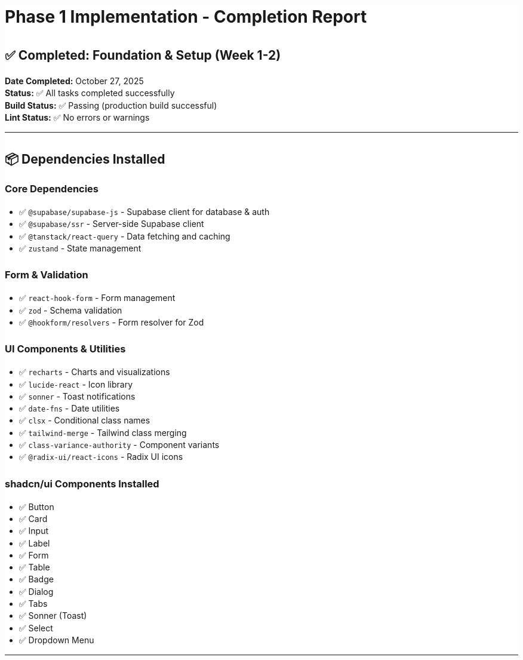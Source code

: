 # Phase 1 Implementation - Completion Report

## ✅ Completed: Foundation & Setup (Week 1-2)

**Date Completed:** October 27, 2025  
**Status:** ✅ All tasks completed successfully  
**Build Status:** ✅ Passing (production build successful)  
**Lint Status:** ✅ No errors or warnings  

---

## 📦 Dependencies Installed

### Core Dependencies
- ✅ `@supabase/supabase-js` - Supabase client for database & auth
- ✅ `@supabase/ssr` - Server-side Supabase client
- ✅ `@tanstack/react-query` - Data fetching and caching
- ✅ `zustand` - State management

### Form & Validation
- ✅ `react-hook-form` - Form management
- ✅ `zod` - Schema validation
- ✅ `@hookform/resolvers` - Form resolver for Zod

### UI Components & Utilities
- ✅ `recharts` - Charts and visualizations
- ✅ `lucide-react` - Icon library
- ✅ `sonner` - Toast notifications
- ✅ `date-fns` - Date utilities
- ✅ `clsx` - Conditional class names
- ✅ `tailwind-merge` - Tailwind class merging
- ✅ `class-variance-authority` - Component variants
- ✅ `@radix-ui/react-icons` - Radix UI icons

### shadcn/ui Components Installed
- ✅ Button
- ✅ Card
- ✅ Input
- ✅ Label
- ✅ Form
- ✅ Table
- ✅ Badge
- ✅ Dialog
- ✅ Tabs
- ✅ Sonner (Toast)
- ✅ Select
- ✅ Dropdown Menu

---